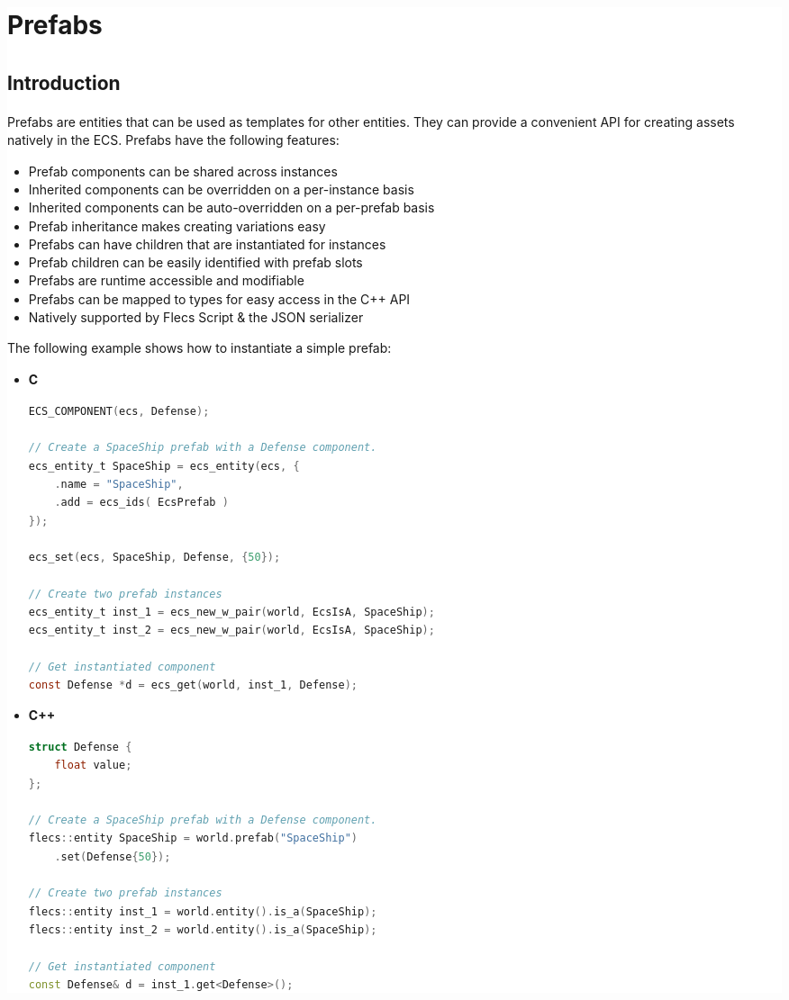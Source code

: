 # Prefabs

## Introduction
Prefabs are entities that can be used as templates for other entities. They can provide a convenient API for creating assets natively in the ECS. Prefabs have the following features:

- Prefab components can be shared across instances
- Inherited components can be overridden on a per-instance basis
- Inherited components can be auto-overridden on a per-prefab basis
- Prefab inheritance makes creating variations easy
- Prefabs can have children that are instantiated for instances
- Prefab children can be easily identified with prefab slots
- Prefabs are runtime accessible and modifiable
- Prefabs can be mapped to types for easy access in the C++ API
- Natively supported by Flecs Script & the JSON serializer

The following example shows how to instantiate a simple prefab:

<div class="flecs-snippet-tabs">
<ul>
<li><b class="tab-title">C</b>

```c
ECS_COMPONENT(ecs, Defense);

// Create a SpaceShip prefab with a Defense component.
ecs_entity_t SpaceShip = ecs_entity(ecs, { 
    .name = "SpaceShip", 
    .add = ecs_ids( EcsPrefab ) 
});

ecs_set(ecs, SpaceShip, Defense, {50});

// Create two prefab instances
ecs_entity_t inst_1 = ecs_new_w_pair(world, EcsIsA, SpaceShip);
ecs_entity_t inst_2 = ecs_new_w_pair(world, EcsIsA, SpaceShip);

// Get instantiated component
const Defense *d = ecs_get(world, inst_1, Defense);
```

</li>
<li><b class="tab-title">C++</b>

```cpp
struct Defense {
    float value;
};

// Create a SpaceShip prefab with a Defense component.
flecs::entity SpaceShip = world.prefab("SpaceShip")
    .set(Defense{50});

// Create two prefab instances
flecs::entity inst_1 = world.entity().is_a(SpaceShip);
flecs::entity inst_2 = world.entity().is_a(SpaceShip);

// Get instantiated component
const Defense& d = inst_1.get<Defense>();
```
